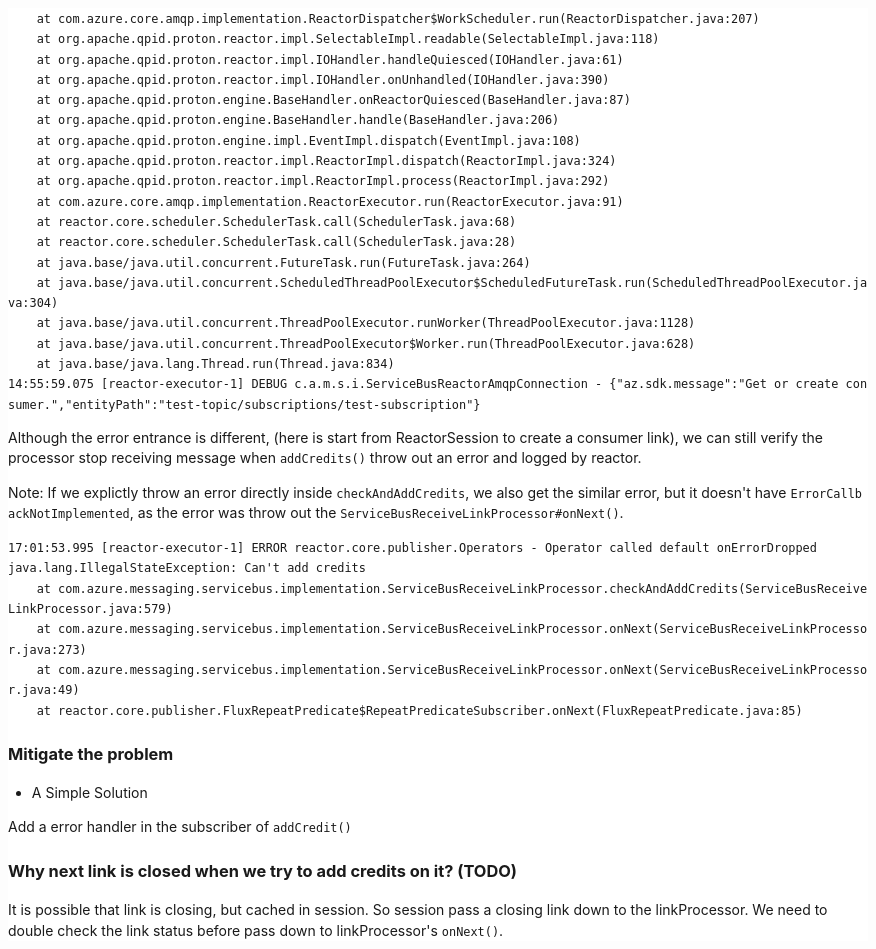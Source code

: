 ```LOG
	at com.azure.core.amqp.implementation.ReactorDispatcher$WorkScheduler.run(ReactorDispatcher.java:207)
	at org.apache.qpid.proton.reactor.impl.SelectableImpl.readable(SelectableImpl.java:118)
	at org.apache.qpid.proton.reactor.impl.IOHandler.handleQuiesced(IOHandler.java:61)
	at org.apache.qpid.proton.reactor.impl.IOHandler.onUnhandled(IOHandler.java:390)
	at org.apache.qpid.proton.engine.BaseHandler.onReactorQuiesced(BaseHandler.java:87)
	at org.apache.qpid.proton.engine.BaseHandler.handle(BaseHandler.java:206)
	at org.apache.qpid.proton.engine.impl.EventImpl.dispatch(EventImpl.java:108)
	at org.apache.qpid.proton.reactor.impl.ReactorImpl.dispatch(ReactorImpl.java:324)
	at org.apache.qpid.proton.reactor.impl.ReactorImpl.process(ReactorImpl.java:292)
	at com.azure.core.amqp.implementation.ReactorExecutor.run(ReactorExecutor.java:91)
	at reactor.core.scheduler.SchedulerTask.call(SchedulerTask.java:68)
	at reactor.core.scheduler.SchedulerTask.call(SchedulerTask.java:28)
	at java.base/java.util.concurrent.FutureTask.run(FutureTask.java:264)
	at java.base/java.util.concurrent.ScheduledThreadPoolExecutor$ScheduledFutureTask.run(ScheduledThreadPoolExecutor.java:304)
	at java.base/java.util.concurrent.ThreadPoolExecutor.runWorker(ThreadPoolExecutor.java:1128)
	at java.base/java.util.concurrent.ThreadPoolExecutor$Worker.run(ThreadPoolExecutor.java:628)
	at java.base/java.lang.Thread.run(Thread.java:834)
14:55:59.075 [reactor-executor-1] DEBUG c.a.m.s.i.ServiceBusReactorAmqpConnection - {"az.sdk.message":"Get or create consumer.","entityPath":"test-topic/subscriptions/test-subscription"}
```

Although the error entrance is different, (here is start from ReactorSession to create a consumer link), we can still verify the processor stop receiving message when `addCredits()` throw out an error and logged by reactor.

Note: If we explictly throw an error directly inside `checkAndAddCredits`, we also get the similar error, but it doesn't have `ErrorCallbackNotImplemented`, as the error was throw out the `ServiceBusReceiveLinkProcessor#onNext()`. 

```LOG
17:01:53.995 [reactor-executor-1] ERROR reactor.core.publisher.Operators - Operator called default onErrorDropped
java.lang.IllegalStateException: Can't add credits
	at com.azure.messaging.servicebus.implementation.ServiceBusReceiveLinkProcessor.checkAndAddCredits(ServiceBusReceiveLinkProcessor.java:579)
	at com.azure.messaging.servicebus.implementation.ServiceBusReceiveLinkProcessor.onNext(ServiceBusReceiveLinkProcessor.java:273)
	at com.azure.messaging.servicebus.implementation.ServiceBusReceiveLinkProcessor.onNext(ServiceBusReceiveLinkProcessor.java:49)
	at reactor.core.publisher.FluxRepeatPredicate$RepeatPredicateSubscriber.onNext(FluxRepeatPredicate.java:85)
```
### Mitigate the problem

- A Simple Solution  

Add a error handler in the subscriber of `addCredit()`


### Why next link is closed when we try to add credits on it? (TODO)

It is possible that link is closing, but cached in session. So session pass a closing link down to the linkProcessor. We need to double check the link status before pass down to linkProcessor's `onNext()`.